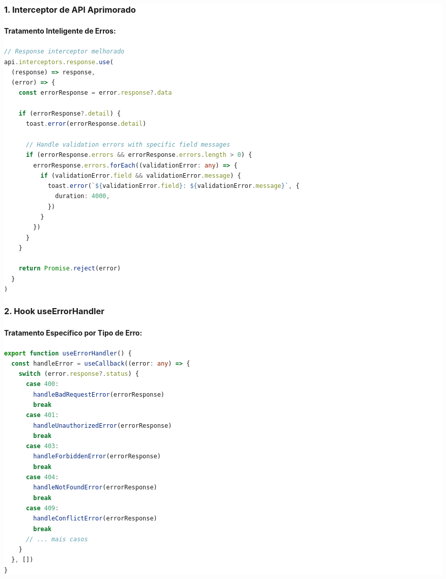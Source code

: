 ### **1. Interceptor de API Aprimorado**

#### **Tratamento Inteligente de Erros:**
```typescript
// Response interceptor melhorado
api.interceptors.response.use(
  (response) => response,
  (error) => {
    const errorResponse = error.response?.data
    
    if (errorResponse?.detail) {
      toast.error(errorResponse.detail)
      
      // Handle validation errors with specific field messages
      if (errorResponse.errors && errorResponse.errors.length > 0) {
        errorResponse.errors.forEach((validationError: any) => {
          if (validationError.field && validationError.message) {
            toast.error(`${validationError.field}: ${validationError.message}`, {
              duration: 4000,
            })
          }
        })
      }
    }
    
    return Promise.reject(error)
  }
)
```

### **2. Hook useErrorHandler**

#### **Tratamento Específico por Tipo de Erro:**
```typescript
export function useErrorHandler() {
  const handleError = useCallback((error: any) => {
    switch (error.response?.status) {
      case 400:
        handleBadRequestError(errorResponse)
        break
      case 401:
        handleUnauthorizedError(errorResponse)
        break
      case 403:
        handleForbiddenError(errorResponse)
        break
      case 404:
        handleNotFoundError(errorResponse)
        break
      case 409:
        handleConflictError(errorResponse)
        break
      // ... mais casos
    }
  }, [])
}
```
